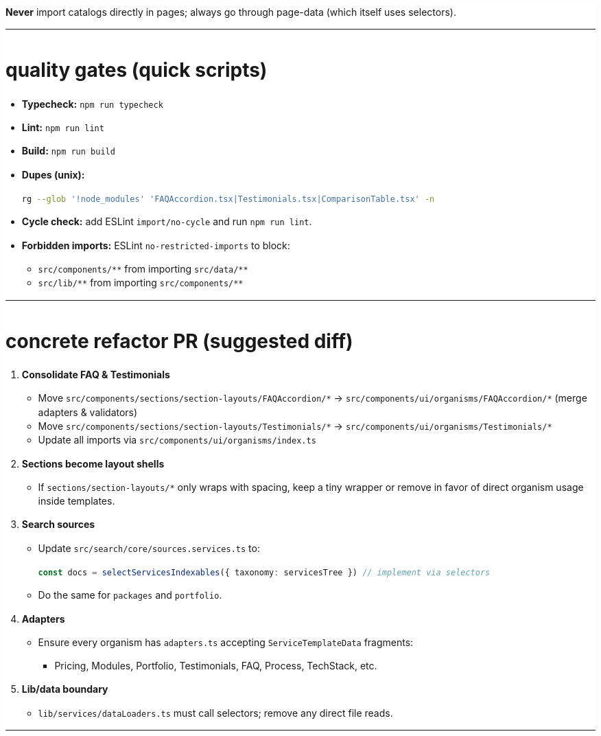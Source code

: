 **Never** import catalogs directly in pages; always go through page-data (which itself uses selectors).

---

# quality gates (quick scripts)

* **Typecheck:** `npm run typecheck`
* **Lint:** `npm run lint`
* **Build:** `npm run build`
* **Dupes (unix):**

  ```bash
  rg --glob '!node_modules' 'FAQAccordion.tsx|Testimonials.tsx|ComparisonTable.tsx' -n
  ```
* **Cycle check:** add ESLint `import/no-cycle` and run `npm run lint`.
* **Forbidden imports:** ESLint `no-restricted-imports` to block:

  * `src/components/**` from importing `src/data/**`
  * `src/lib/**` from importing `src/components/**`

---

# concrete refactor PR (suggested diff)

1. **Consolidate FAQ & Testimonials**

   * Move `src/components/sections/section-layouts/FAQAccordion/*` → `src/components/ui/organisms/FAQAccordion/*` (merge adapters & validators)
   * Move `src/components/sections/section-layouts/Testimonials/*` → `src/components/ui/organisms/Testimonials/*`
   * Update all imports via `src/components/ui/organisms/index.ts`

2. **Sections become layout shells**

   * If `sections/section-layouts/*` only wraps with spacing, keep a tiny wrapper or remove in favor of direct organism usage inside templates.

3. **Search sources**

   * Update `src/search/core/sources.services.ts` to:

     ```ts
     const docs = selectServicesIndexables({ taxonomy: servicesTree }) // implement via selectors
     ```
   * Do the same for `packages` and `portfolio`.

4. **Adapters**

   * Ensure every organism has `adapters.ts` accepting `ServiceTemplateData` fragments:

     * Pricing, Modules, Portfolio, Testimonials, FAQ, Process, TechStack, etc.

5. **Lib/data boundary**

   * `lib/services/dataLoaders.ts` must call selectors; remove any direct file reads.

---
